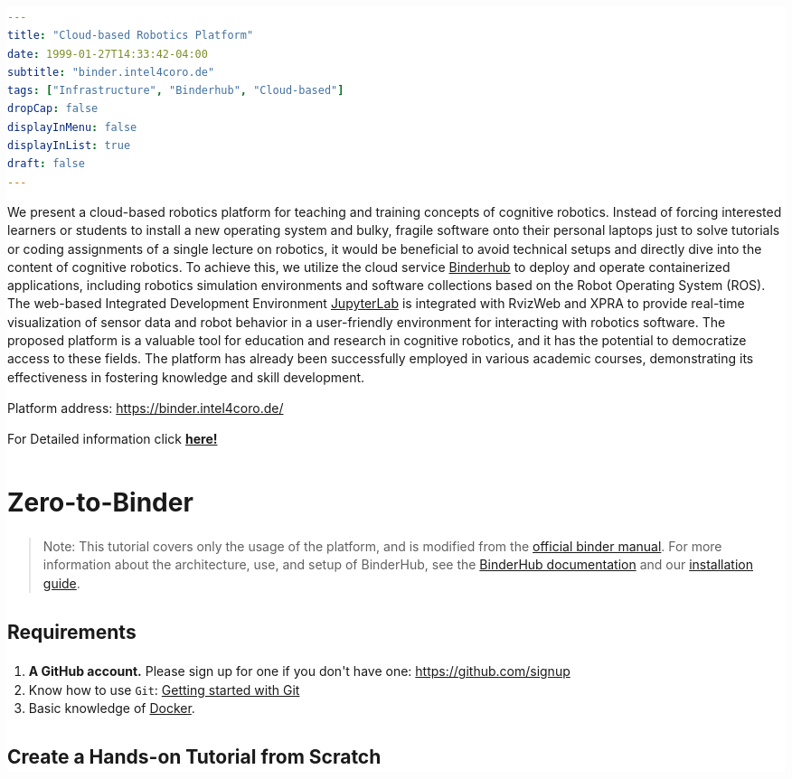 ```yaml
---
title: "Cloud-based Robotics Platform"
date: 1999-01-27T14:33:42-04:00
subtitle: "binder.intel4coro.de"
tags: ["Infrastructure", "Binderhub", "Cloud-based"]
dropCap: false
displayInMenu: false
displayInList: true
draft: false
---
```


We present a cloud-based robotics platform for teaching and training concepts of cognitive robotics. Instead of forcing interested learners or students to install a new operating system and bulky, fragile software onto their personal laptops just to solve tutorials or coding assignments of a single lecture on robotics, it would be beneficial to avoid technical setups and directly dive into the content of cognitive robotics. To achieve this, we utilize the cloud service [Binderhub](https://github.com/jupyterhub/binderhub) to deploy and operate containerized applications, including robotics simulation environments and software collections based on the Robot Operating System (ROS). The web-based Integrated Development Environment [JupyterLab](https://jupyterlab.readthedocs.io/en/latest/) is integrated with RvizWeb and XPRA to provide real-time visualization of sensor data and robot behavior in a user-friendly environment for interacting with robotics software. The proposed platform is a valuable tool for education and research in cognitive robotics, and it has the potential to democratize access to these fields. The platform has already been successfully employed in various academic courses, demonstrating its effectiveness in fostering knowledge and skill development.

Platform address: https://binder.intel4coro.de/

<div class="hidde-after-preview">
  For Detailed information click
  <a class="btn btn-success" target="_blank" href="cloud-based-robotics-platform"><b>here!</b></a>
</div>




# Zero-to-Binder

> Note: This tutorial covers only the usage of the platform, and is modified from the [official binder manual](https://the-turing-way.netlify.app/communication/binder/zero-to-binder.html). For more information about the architecture, use, and setup of BinderHub, see the [BinderHub documentation](https://binderhub.readthedocs.io/en/latest/) and our [installation guide](https://github.com/IntEL4CoRo/docker-stacks/blob/binderhub/README.md).

## Requirements

1. **A GitHub account.** Please sign up for one if you don't have one: https://github.com/signup
1. Know how to use `Git`: [Getting started with Git](https://docs.github.com/en/get-started/getting-started-with-git)
1. Basic knowledge of [Docker](https://docs.docker.com/get-started/).

## Create a Hands-on Tutorial from Scratch

